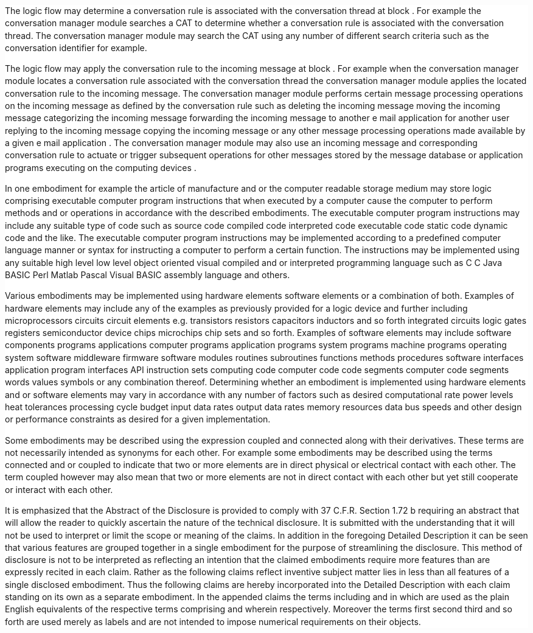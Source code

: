 The logic flow may determine a conversation rule is associated with the conversation thread at block . For example the conversation manager module searches a CAT to determine whether a conversation rule is associated with the conversation thread. The conversation manager module may search the CAT using any number of different search criteria such as the conversation identifier for example.

The logic flow may apply the conversation rule to the incoming message at block . For example when the conversation manager module locates a conversation rule associated with the conversation thread the conversation manager module applies the located conversation rule to the incoming message. The conversation manager module performs certain message processing operations on the incoming message as defined by the conversation rule such as deleting the incoming message moving the incoming message categorizing the incoming message forwarding the incoming message to another e mail application for another user replying to the incoming message copying the incoming message or any other message processing operations made available by a given e mail application . The conversation manager module may also use an incoming message and corresponding conversation rule to actuate or trigger subsequent operations for other messages stored by the message database or application programs executing on the computing devices .

In one embodiment for example the article of manufacture and or the computer readable storage medium may store logic comprising executable computer program instructions that when executed by a computer cause the computer to perform methods and or operations in accordance with the described embodiments. The executable computer program instructions may include any suitable type of code such as source code compiled code interpreted code executable code static code dynamic code and the like. The executable computer program instructions may be implemented according to a predefined computer language manner or syntax for instructing a computer to perform a certain function. The instructions may be implemented using any suitable high level low level object oriented visual compiled and or interpreted programming language such as C C Java BASIC Perl Matlab Pascal Visual BASIC assembly language and others.

Various embodiments may be implemented using hardware elements software elements or a combination of both. Examples of hardware elements may include any of the examples as previously provided for a logic device and further including microprocessors circuits circuit elements e.g. transistors resistors capacitors inductors and so forth integrated circuits logic gates registers semiconductor device chips microchips chip sets and so forth. Examples of software elements may include software components programs applications computer programs application programs system programs machine programs operating system software middleware firmware software modules routines subroutines functions methods procedures software interfaces application program interfaces API instruction sets computing code computer code code segments computer code segments words values symbols or any combination thereof. Determining whether an embodiment is implemented using hardware elements and or software elements may vary in accordance with any number of factors such as desired computational rate power levels heat tolerances processing cycle budget input data rates output data rates memory resources data bus speeds and other design or performance constraints as desired for a given implementation.

Some embodiments may be described using the expression coupled and connected along with their derivatives. These terms are not necessarily intended as synonyms for each other. For example some embodiments may be described using the terms connected and or coupled to indicate that two or more elements are in direct physical or electrical contact with each other. The term coupled however may also mean that two or more elements are not in direct contact with each other but yet still cooperate or interact with each other.

It is emphasized that the Abstract of the Disclosure is provided to comply with 37 C.F.R. Section 1.72 b requiring an abstract that will allow the reader to quickly ascertain the nature of the technical disclosure. It is submitted with the understanding that it will not be used to interpret or limit the scope or meaning of the claims. In addition in the foregoing Detailed Description it can be seen that various features are grouped together in a single embodiment for the purpose of streamlining the disclosure. This method of disclosure is not to be interpreted as reflecting an intention that the claimed embodiments require more features than are expressly recited in each claim. Rather as the following claims reflect inventive subject matter lies in less than all features of a single disclosed embodiment. Thus the following claims are hereby incorporated into the Detailed Description with each claim standing on its own as a separate embodiment. In the appended claims the terms including and in which are used as the plain English equivalents of the respective terms comprising and wherein respectively. Moreover the terms first second third and so forth are used merely as labels and are not intended to impose numerical requirements on their objects.
